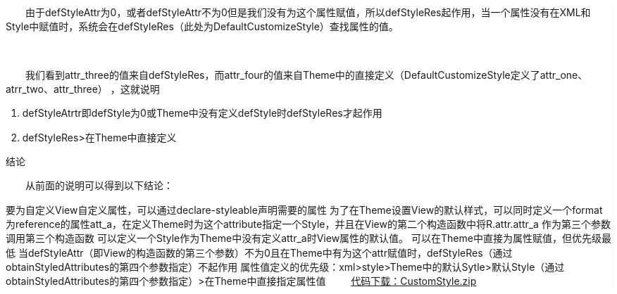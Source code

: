 
<style name="AppTheme" parent="AppBaseTheme">
    <item name="attr_one">attr one from theme</item>
    <item name="attr_two">attr two from theme</item>
    <item name="attr_three">attr three from theme</item>
    <item name="attr_four">attr four from theme</item>
</style>

 　　由于defStyleAttr为0，或者defStyleAttr不为0但是我们没有为这个属性赋值，所以defStyleRes起作用，当一个属性没有在XML和Style中赋值时，系统会在defStyleRes（此处为DefaultCustomizeStyle）查找属性的值。

　　

　　我们看到attr_three的值来自defStyleRes，而attr_four的值来自Theme中的直接定义（DefaultCustomizeStyle定义了attr_one、atrr_two、attr_three） ，这就说明

1. defStyleAtrtr即defStyle为0或Theme中没有定义defStyle时defStyleRes才起作用

2. defStyleRes>在Theme中直接定义

 结论

 　　从前面的说明可以得到以下结论：

要为自定义View自定义属性，可以通过declare-styleable声明需要的属性
为了在Theme设置View的默认样式，可以同时定义一个format为reference的属性att_a，在定义Theme时为这个attribute指定一个Style，并且在View的第二个构造函数中将R.attr.attr_a 作为第三个参数调用第三个构造函数
可以定义一个Style作为Theme中没有定义attr_a时View属性的默认值。
可以在Theme中直接为属性赋值，但优先级最低
当defStyleAttr（即View的构造函数的第三个参数）不为0且在Theme中有为这个attr赋值时，defStyleRes（通过obtainStyledAttributes的第四个参数指定）不起作用
属性值定义的优先级：xml>style>Theme中的默认Sytle>默认Style（通过obtainStyledAttributes的第四个参数指定）>在Theme中直接指定属性值
　　
[代码下载：CustomStyle.zip](http://files.cnblogs.com/files/angeldevil/CustomStyle.zip)

